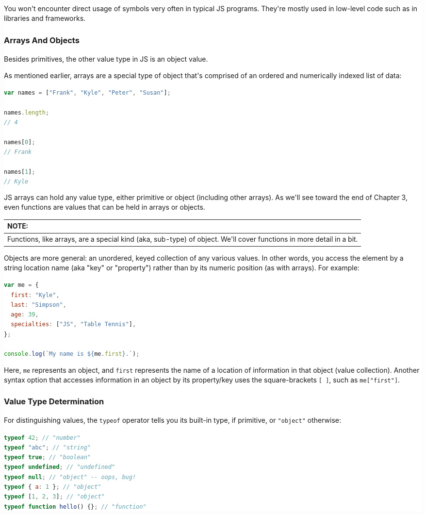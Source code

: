 You won't encounter direct usage of symbols very often in typical JS programs. They're mostly used in low-level code such as in libraries and frameworks.

### Arrays And Objects

Besides primitives, the other value type in JS is an object value.

As mentioned earlier, arrays are a special type of object that's comprised of an ordered and numerically indexed list of data:

```js
var names = ["Frank", "Kyle", "Peter", "Susan"];

names.length;
// 4

names[0];
// Frank

names[1];
// Kyle
```

JS arrays can hold any value type, either primitive or object (including other arrays). As we'll see toward the end of Chapter 3, even functions are values that can be held in arrays or objects.

| NOTE:                                                                                                                |
| :------------------------------------------------------------------------------------------------------------------- |
| Functions, like arrays, are a special kind (aka, sub-type) of object. We'll cover functions in more detail in a bit. |

Objects are more general: an unordered, keyed collection of any various values. In other words, you access the element by a string location name (aka "key" or "property") rather than by its numeric position (as with arrays). For example:

```js
var me = {
  first: "Kyle",
  last: "Simpson",
  age: 39,
  specialties: ["JS", "Table Tennis"],
};

console.log(`My name is ${me.first}.`);
```

Here, `me` represents an object, and `first` represents the name of a location of information in that object (value collection). Another syntax option that accesses information in an object by its property/key uses the square-brackets `[ ]`, such as `me["first"]`.

### Value Type Determination

For distinguishing values, the `typeof` operator tells you its built-in type, if primitive, or `"object"` otherwise:

```js
typeof 42; // "number"
typeof "abc"; // "string"
typeof true; // "boolean"
typeof undefined; // "undefined"
typeof null; // "object" -- oops, bug!
typeof { a: 1 }; // "object"
typeof [1, 2, 3]; // "object"
typeof function hello() {}; // "function"
```
